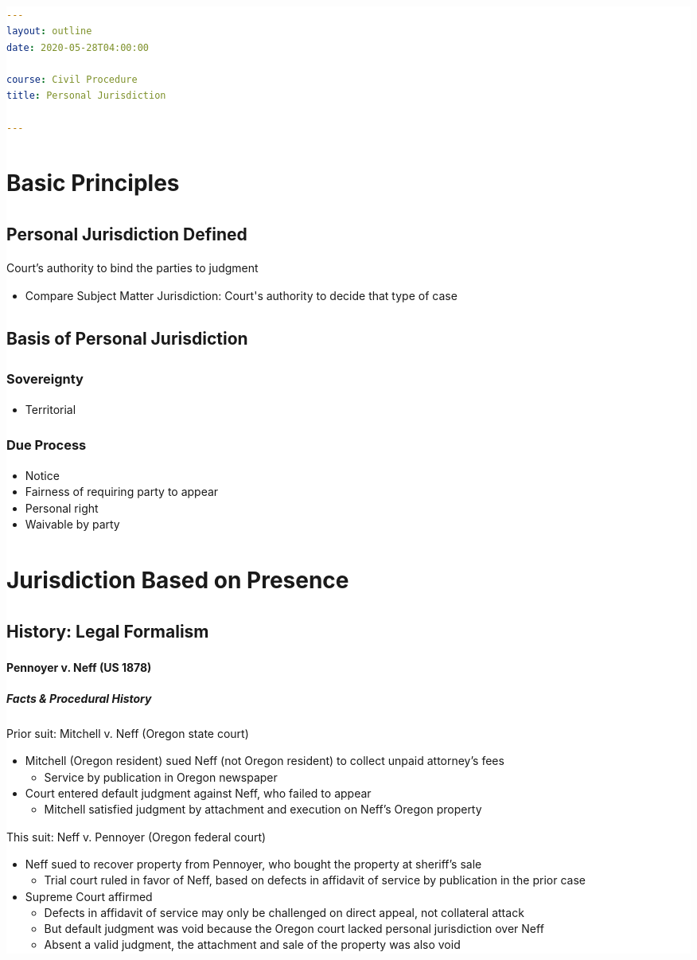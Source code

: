```yaml
---
layout: outline
date: 2020-05-28T04:00:00

course: Civil Procedure 
title: Personal Jurisdiction
    
---
```


# Basic Principles 

## Personal Jurisdiction Defined

Court’s authority to bind the parties to judgment

- Compare Subject Matter Jurisdiction: Court's authority to decide that type of case 

## Basis of Personal Jurisdiction 

### Sovereignty

- Territorial

### Due Process

- Notice
- Fairness of requiring party to appear
- Personal right
- Waivable by party

# Jurisdiction Based on Presence

## History: Legal Formalism

#### Pennoyer v. Neff (US 1878)

##### Facts & Procedural History 

Prior suit: Mitchell v. Neff (Oregon state court)

- Mitchell (Oregon resident) sued Neff (not Oregon resident) to collect unpaid attorney’s fees
	- Service by publication in Oregon newspaper
- Court entered default judgment against Neff, who failed to appear
	- Mitchell satisfied judgment by attachment and execution on Neff’s Oregon property

This suit: Neff v. Pennoyer (Oregon federal court)

- Neff sued to recover property from Pennoyer, who bought the property at sheriff’s sale
	- Trial court ruled in favor of Neff, based on defects in affidavit of service by publication in the prior case
- Supreme Court affirmed
	- Defects in affidavit of service may only be challenged on direct appeal, not collateral attack
	- But default judgment was void because the Oregon court lacked personal jurisdiction over Neff 
	- Absent a valid judgment, the attachment and sale of the property was also void
